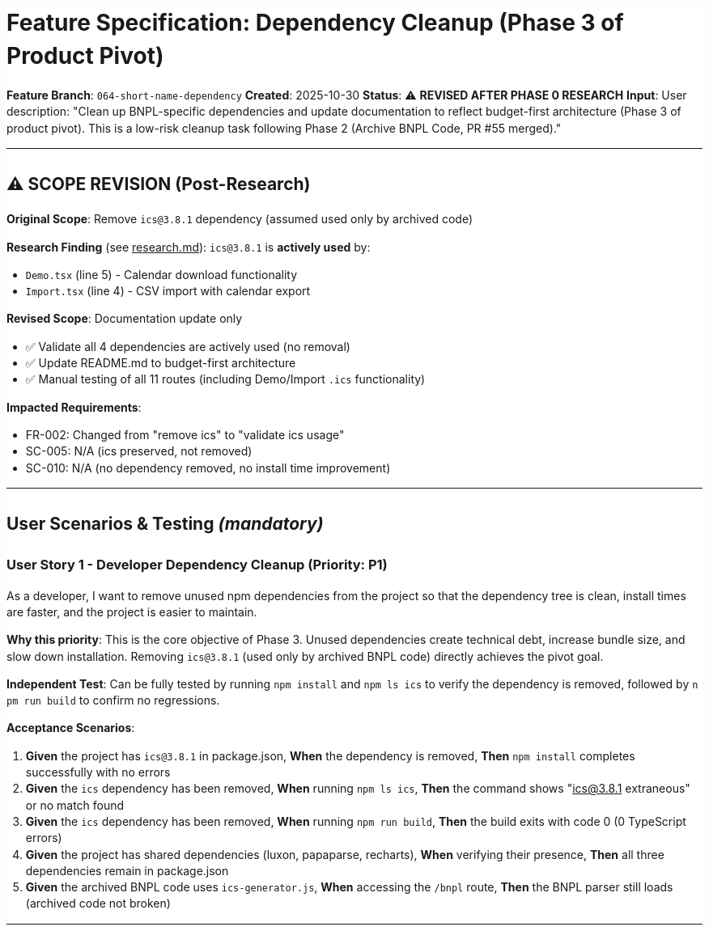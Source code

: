 # Feature Specification: Dependency Cleanup (Phase 3 of Product Pivot)

**Feature Branch**: `064-short-name-dependency`
**Created**: 2025-10-30
**Status**: ⚠️ **REVISED AFTER PHASE 0 RESEARCH**
**Input**: User description: "Clean up BNPL-specific dependencies and update documentation to reflect budget-first architecture (Phase 3 of product pivot). This is a low-risk cleanup task following Phase 2 (Archive BNPL Code, PR #55 merged)."

---

## ⚠️ SCOPE REVISION (Post-Research)

**Original Scope**: Remove `ics@3.8.1` dependency (assumed used only by archived code)

**Research Finding** (see [research.md](research.md)): `ics@3.8.1` is **actively used** by:
- `Demo.tsx` (line 5) - Calendar download functionality
- `Import.tsx` (line 4) - CSV import with calendar export

**Revised Scope**: Documentation update only
- ✅ Validate all 4 dependencies are actively used (no removal)
- ✅ Update README.md to budget-first architecture
- ✅ Manual testing of all 11 routes (including Demo/Import `.ics` functionality)

**Impacted Requirements**:
- FR-002: Changed from "remove ics" to "validate ics usage"
- SC-005: N/A (ics preserved, not removed)
- SC-010: N/A (no dependency removed, no install time improvement)

---

## User Scenarios & Testing *(mandatory)*

### User Story 1 - Developer Dependency Cleanup (Priority: P1)

As a developer, I want to remove unused npm dependencies from the project so that the dependency tree is clean, install times are faster, and the project is easier to maintain.

**Why this priority**: This is the core objective of Phase 3. Unused dependencies create technical debt, increase bundle size, and slow down installation. Removing `ics@3.8.1` (used only by archived BNPL code) directly achieves the pivot goal.

**Independent Test**: Can be fully tested by running `npm install` and `npm ls ics` to verify the dependency is removed, followed by `npm run build` to confirm no regressions.

**Acceptance Scenarios**:

1. **Given** the project has `ics@3.8.1` in package.json, **When** the dependency is removed, **Then** `npm install` completes successfully with no errors
2. **Given** the `ics` dependency has been removed, **When** running `npm ls ics`, **Then** the command shows "ics@3.8.1 extraneous" or no match found
3. **Given** the `ics` dependency has been removed, **When** running `npm run build`, **Then** the build exits with code 0 (0 TypeScript errors)
4. **Given** the project has shared dependencies (luxon, papaparse, recharts), **When** verifying their presence, **Then** all three dependencies remain in package.json
5. **Given** the archived BNPL code uses `ics-generator.js`, **When** accessing the `/bnpl` route, **Then** the BNPL parser still loads (archived code not broken)

---
